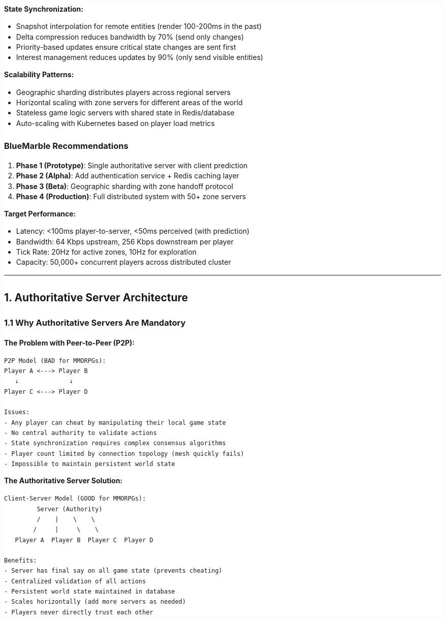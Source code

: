 **State Synchronization:**
- Snapshot interpolation for remote entities (render 100-200ms in the past)
- Delta compression reduces bandwidth by 70% (send only changes)
- Priority-based updates ensure critical state changes are sent first
- Interest management reduces updates by 90% (only send visible entities)

**Scalability Patterns:**
- Geographic sharding distributes players across regional servers
- Horizontal scaling with zone servers for different areas of the world
- Stateless game logic servers with shared state in Redis/database
- Auto-scaling with Kubernetes based on player load metrics

### BlueMarble Recommendations

1. **Phase 1 (Prototype)**: Single authoritative server with client prediction
2. **Phase 2 (Alpha)**: Add authentication service + Redis caching layer
3. **Phase 3 (Beta)**: Geographic sharding with zone handoff protocol
4. **Phase 4 (Production)**: Full distributed system with 50+ zone servers

**Target Performance:**
- Latency: <100ms player-to-server, <50ms perceived (with prediction)
- Bandwidth: 64 Kbps upstream, 256 Kbps downstream per player
- Tick Rate: 20Hz for active zones, 10Hz for exploration
- Capacity: 50,000+ concurrent players across distributed cluster

---

## 1. Authoritative Server Architecture

### 1.1 Why Authoritative Servers Are Mandatory

**The Problem with Peer-to-Peer (P2P):**

```
P2P Model (BAD for MMORPGs):
Player A <---> Player B
   ↓              ↓
Player C <---> Player D

Issues:
- Any player can cheat by manipulating their local game state
- No central authority to validate actions
- State synchronization requires complex consensus algorithms
- Player count limited by connection topology (mesh quickly fails)
- Impossible to maintain persistent world state
```

**The Authoritative Server Solution:**

```
Client-Server Model (GOOD for MMORPGs):
         Server (Authority)
         /    |    \    \
        /     |     \    \
   Player A  Player B  Player C  Player D

Benefits:
- Server has final say on all game state (prevents cheating)
- Centralized validation of all actions
- Persistent world state maintained in database
- Scales horizontally (add more servers as needed)
- Players never directly trust each other
```
